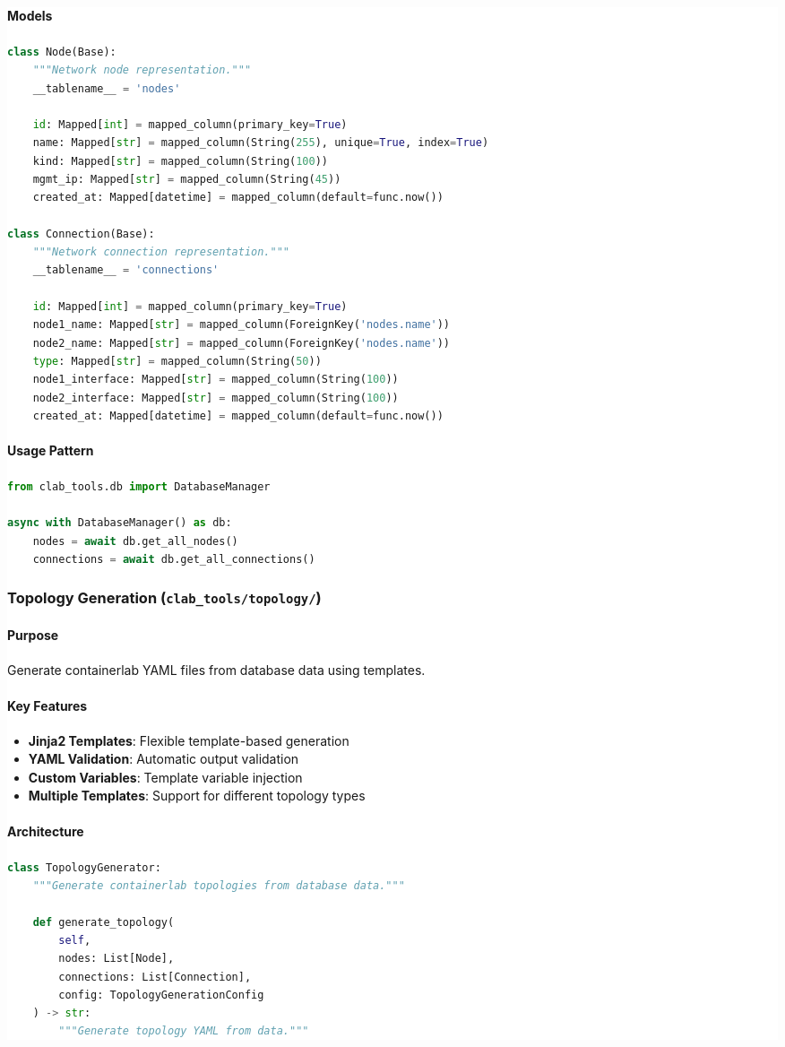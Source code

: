 #### Models
```python
class Node(Base):
    """Network node representation."""
    __tablename__ = 'nodes'

    id: Mapped[int] = mapped_column(primary_key=True)
    name: Mapped[str] = mapped_column(String(255), unique=True, index=True)
    kind: Mapped[str] = mapped_column(String(100))
    mgmt_ip: Mapped[str] = mapped_column(String(45))
    created_at: Mapped[datetime] = mapped_column(default=func.now())

class Connection(Base):
    """Network connection representation."""
    __tablename__ = 'connections'

    id: Mapped[int] = mapped_column(primary_key=True)
    node1_name: Mapped[str] = mapped_column(ForeignKey('nodes.name'))
    node2_name: Mapped[str] = mapped_column(ForeignKey('nodes.name'))
    type: Mapped[str] = mapped_column(String(50))
    node1_interface: Mapped[str] = mapped_column(String(100))
    node2_interface: Mapped[str] = mapped_column(String(100))
    created_at: Mapped[datetime] = mapped_column(default=func.now())
```

#### Usage Pattern
```python
from clab_tools.db import DatabaseManager

async with DatabaseManager() as db:
    nodes = await db.get_all_nodes()
    connections = await db.get_all_connections()
```

### Topology Generation (`clab_tools/topology/`)

#### Purpose
Generate containerlab YAML files from database data using templates.

#### Key Features
- **Jinja2 Templates**: Flexible template-based generation
- **YAML Validation**: Automatic output validation
- **Custom Variables**: Template variable injection
- **Multiple Templates**: Support for different topology types

#### Architecture
```python
class TopologyGenerator:
    """Generate containerlab topologies from database data."""

    def generate_topology(
        self,
        nodes: List[Node],
        connections: List[Connection],
        config: TopologyGenerationConfig
    ) -> str:
        """Generate topology YAML from data."""
```
